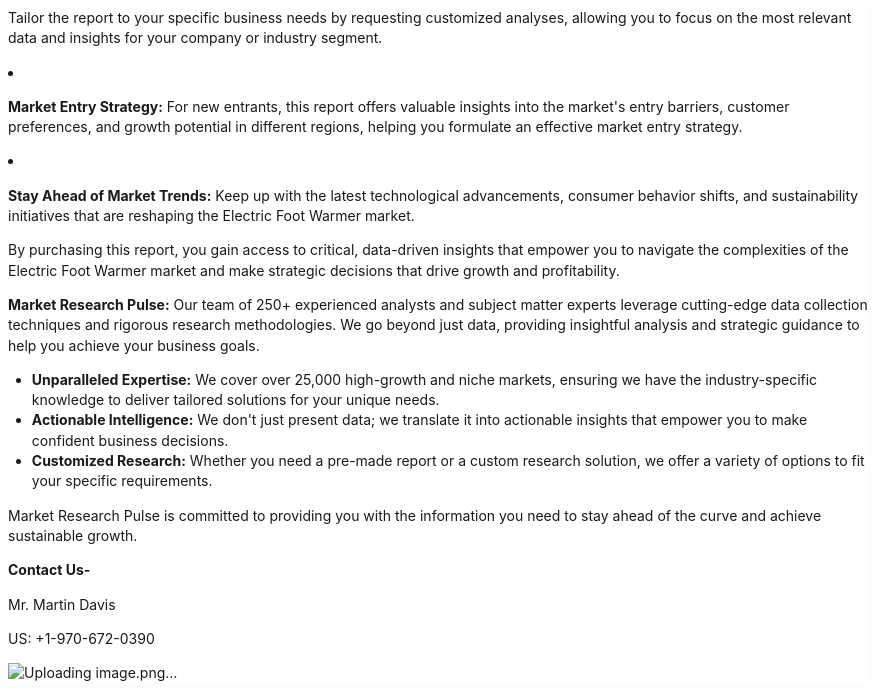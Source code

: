 Tailor the report to your specific business needs by requesting customized analyses, allowing you to focus on the most relevant data and insights for your company or industry segment.</p></li><li><p><strong>Market Entry Strategy:</strong> For new entrants, this report offers valuable insights into the market's entry barriers, customer preferences, and growth potential in different regions, helping you formulate an effective market entry strategy.</p></li><li><p><strong>Stay Ahead of Market Trends:</strong> Keep up with the latest technological advancements, consumer behavior shifts, and sustainability initiatives that are reshaping the Electric Foot Warmer market.</p></li></ol><p>By purchasing this report, you gain access to critical, data-driven insights that empower you to navigate the complexities of the Electric Foot Warmer market and make strategic decisions that drive growth and profitability.</p><p><strong>Market Research Pulse:</strong>&nbsp;Our team of 250+ experienced analysts and subject matter experts leverage cutting-edge data collection techniques and rigorous research methodologies. We go beyond just data, providing insightful analysis and strategic guidance to help you achieve your business goals.</p><ul><li><strong>Unparalleled Expertise:</strong>&nbsp;We cover over 25,000 high-growth and niche markets, ensuring we have the industry-specific knowledge to deliver tailored solutions for your unique needs.</li><li><strong>Actionable Intelligence:</strong>&nbsp;We don't just present data; we translate it into actionable insights that empower you to make confident business decisions.</li><li><strong>Customized Research:</strong>&nbsp;Whether you need a pre-made report or a custom research solution, we offer a variety of options to fit your specific requirements.</li></ul><p>Market Research Pulse is committed to providing you with the information you need to stay ahead of the curve and achieve sustainable growth.</p><p><strong>Contact Us-</strong></p><p>Mr. Martin Davis</p><p>US: +1-970-672-0390</p>
![Uploading image.png…]()
